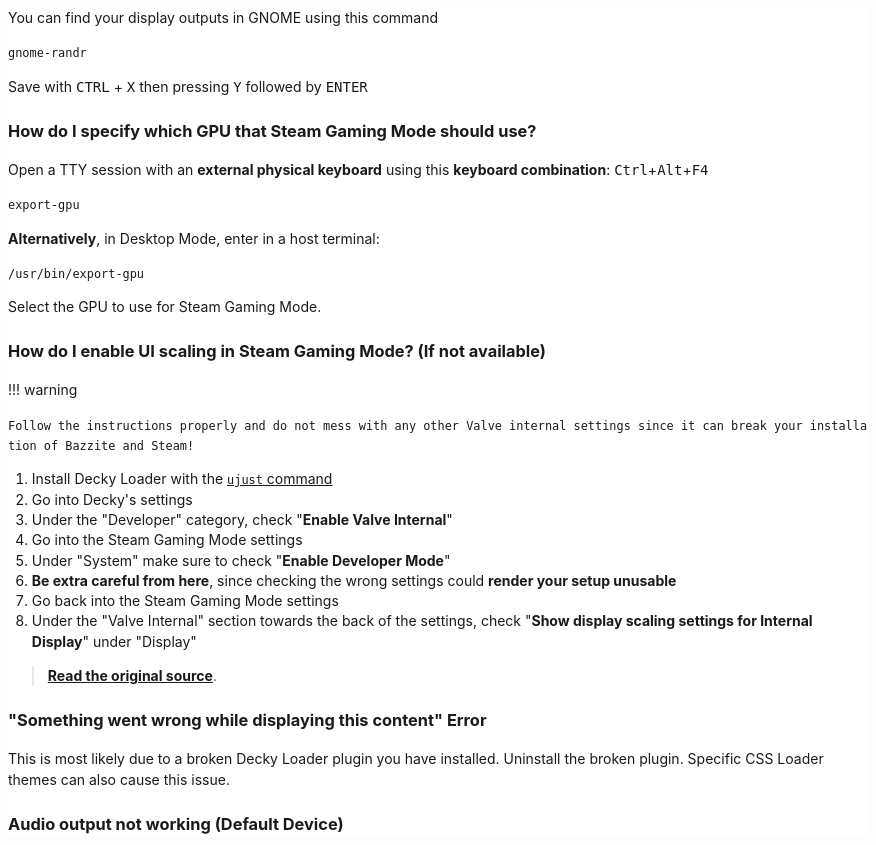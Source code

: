 You can find your display outputs in GNOME using this command

```
gnome-randr
```

Save with <kbd>CTRL</kbd> + <kbd>X</kbd> then pressing <kbd>Y</kbd> followed by <kbd>ENTER</kbd>

### How do I specify which GPU that Steam Gaming Mode should use?

Open a TTY session with an **external physical keyboard** using this **keyboard combination**:
   <kbd>Ctrl</kbd>+<kbd>Alt</kbd>+<kbd>F4</kbd>

```command
export-gpu
```

**Alternatively**, in Desktop Mode, enter in a host terminal:

```
/usr/bin/export-gpu
```

Select the GPU to use for Steam Gaming Mode.

### How do I enable UI scaling in Steam Gaming Mode? (If not available)

!!! warning

    Follow the instructions properly and do not mess with any other Valve internal settings since it can break your installation of Bazzite and Steam!

1. Install Decky Loader with the [`ujust` command](https://docs.bazzite.gg/Installing_and_Managing_Software/ujust/)
2. Go into Decky's settings
3. Under the "Developer" category, check "**Enable Valve Internal**"
4. Go into the Steam Gaming Mode settings
5. Under "System" make sure to check "**Enable Developer Mode**"
6. **Be extra careful from here**, since checking the wrong settings could **render your setup unusable**
7. Go back into the Steam Gaming Mode settings
8. Under the "Valve Internal" section towards the back of the settings, check "**Show display scaling settings for Internal Display**" under "Display"

>[**Read the original source**](https://github.com/aarron-lee/gpd-win-tricks?tab=readme-ov-file#how-to-change-display-scaling-on-internal-display).

### "Something went wrong while displaying this content" Error

This is most likely due to a broken Decky Loader plugin you have installed. Uninstall the broken plugin. Specific CSS Loader themes can also cause this issue.

### Audio output not working (Default Device)
